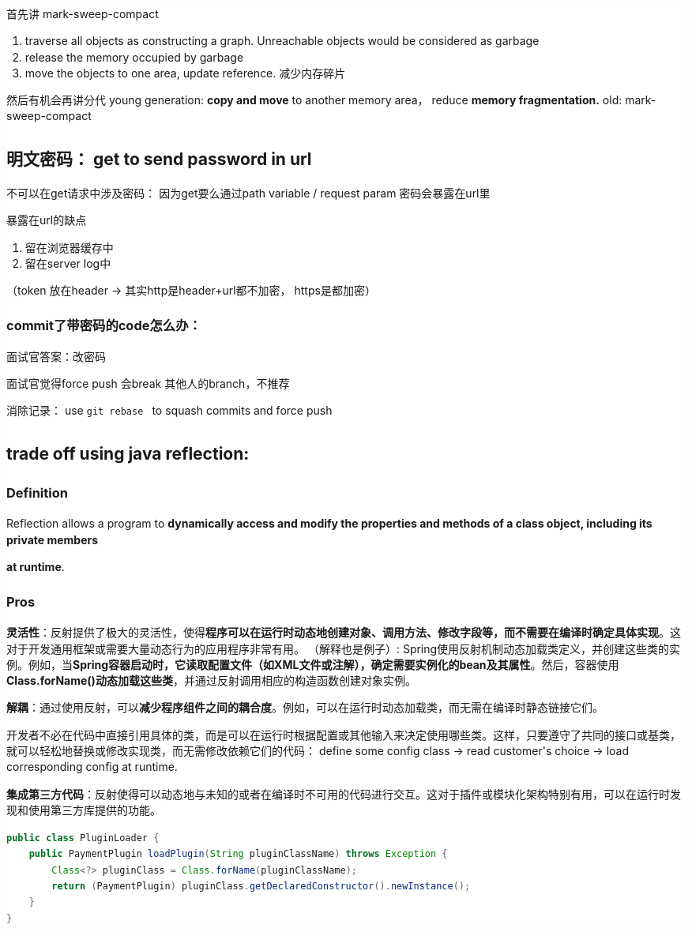 首先讲
mark-sweep-compact
1. traverse all objects as constructing a graph. Unreachable objects would be considered as garbage
2. release the memory occupied by garbage
3. move the objects to one area, update reference. 减少内存碎片


然后有机会再讲分代
young generation:  **copy and move** to another memory area， reduce **memory fragmentation.**
old: mark-sweep-compact






## 明文密码： get to send password in url


不可以在get请求中涉及密码：
因为get要么通过path variable /  request param 密码会暴露在url里

暴露在url的缺点
1. 留在浏览器缓存中
2. 留在server log中

（token 放在header -> 其实http是header+url都不加密， https是都加密）

### commit了带密码的code怎么办：
面试官答案：改密码

面试官觉得force push 会break 其他人的branch，不推荐

消除记录： use `git rebase `  to squash commits and force push



## trade off using java reflection:

### Definition
Reflection allows a program to **dynamically access and modify the properties and methods of a class object, including its private members**

**at runtime**.

### Pros
**灵活性**：反射提供了极大的灵活性，使得**程序可以在运行时动态地创建对象、调用方法、修改字段等，而不需要在编译时确定具体实现**。这对于开发通用框架或需要大量动态行为的应用程序非常有用。
（解释也是例子）: Spring使用反射机制动态加载类定义，并创建这些类的实例。例如，当**Spring容器启动时，它读取配置文件（如XML文件或注解），确定需要实例化的bean及其属性**。然后，容器使用**Class.forName()动态加载这些类**，并通过反射调用相应的构造函数创建对象实例。


**解耦**：通过使用反射，可以**减少程序组件之间的耦合度**。例如，可以在运行时动态加载类，而无需在编译时静态链接它们。 

开发者不必在代码中直接引用具体的类，而是可以在运行时根据配置或其他输入来决定使用哪些类。这样，只要遵守了共同的接口或基类，就可以轻松地替换或修改实现类，而无需修改依赖它们的代码：
define some config class  -> read customer's choice -> load corresponding config at runtime.


**集成第三方代码**：反射使得可以动态地与未知的或者在编译时不可用的代码进行交互。这对于插件或模块化架构特别有用，可以在运行时发现和使用第三方库提供的功能。
```java
public class PluginLoader {
    public PaymentPlugin loadPlugin(String pluginClassName) throws Exception {
        Class<?> pluginClass = Class.forName(pluginClassName);
        return (PaymentPlugin) pluginClass.getDeclaredConstructor().newInstance();
    }
}

```
